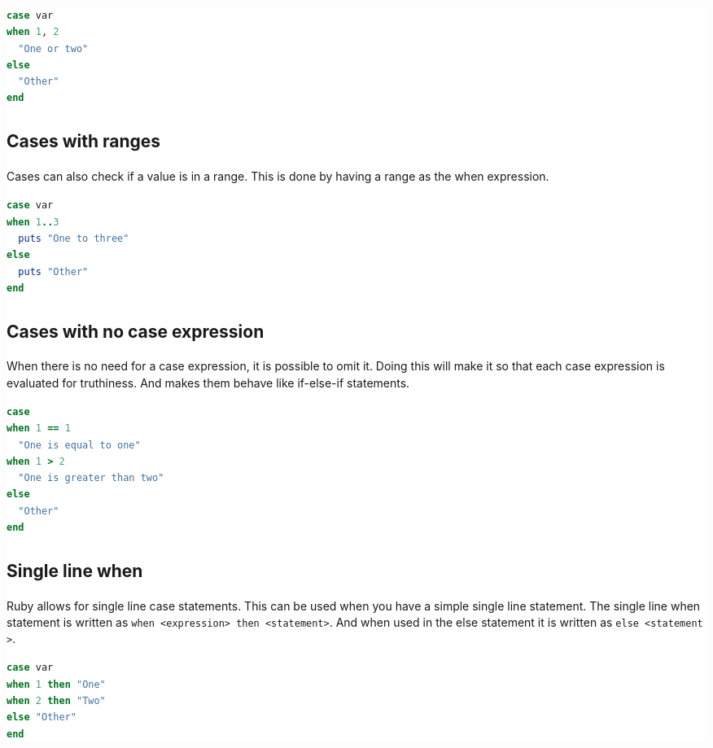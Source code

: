 ```ruby
case var
when 1, 2
  "One or two"
else
  "Other"
end
```

## Cases with ranges

Cases can also check if a value is in a range.
This is done by having a range as the when expression.

```ruby
case var
when 1..3
  puts "One to three"
else
  puts "Other"
end
```

## Cases with no case expression

When there is no need for a case expression, it is possible to omit it.
Doing this will make it so that each case expression is evaluated for truthiness.
And makes them behave like if-else-if statements.

```ruby
case
when 1 == 1
  "One is equal to one"
when 1 > 2
  "One is greater than two"
else
  "Other"
end
```

## Single line when

Ruby allows for single line case statements.
This can be used when you have a simple single line statement.
The single line when statement is written as `when <expression> then <statement>`.
And when used in the else statement it is written as `else <statement>`.

```ruby
case var
when 1 then "One"
when 2 then "Two"
else "Other"
end
```
